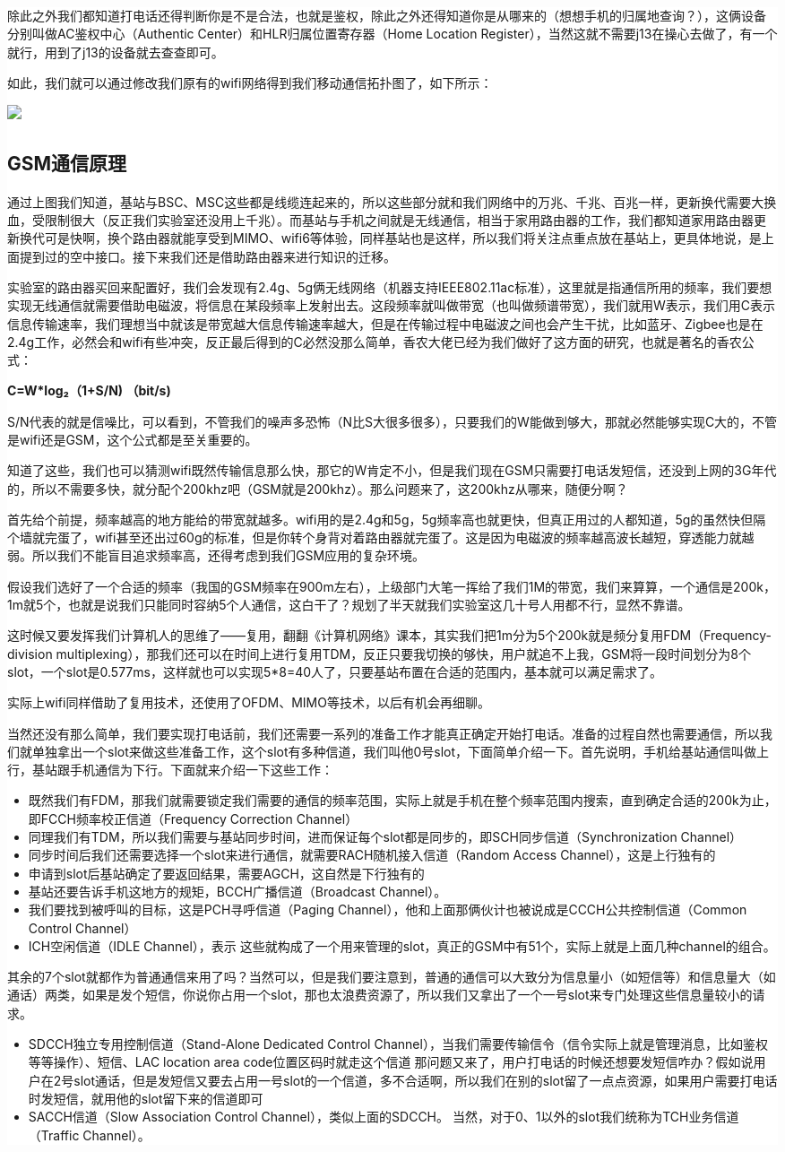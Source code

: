 除此之外我们都知道打电话还得判断你是不是合法，也就是鉴权，除此之外还得知道你是从哪来的（想想手机的归属地查询？），这俩设备分别叫做AC鉴权中心（Authentic Center）和HLR归属位置寄存器（Home Location Register），当然这就不需要j13在操心去做了，有一个就行，用到了j13的设备就去查查即可。

如此，我们就可以通过修改我们原有的wifi网络得到我们移动通信拓扑图了，如下所示：

[![](https://i.loli.net/2020/01/27/xuDNMYldLg6Smat.png)](https://i.loli.net/2020/01/27/xuDNMYldLg6Smat.png)



## GSM通信原理

通过上图我们知道，基站与BSC、MSC这些都是线缆连起来的，所以这些部分就和我们网络中的万兆、千兆、百兆一样，更新换代需要大换血，受限制很大（反正我们实验室还没用上千兆）。而基站与手机之间就是无线通信，相当于家用路由器的工作，我们都知道家用路由器更新换代可是快啊，换个路由器就能享受到MIMO、wifi6等体验，同样基站也是这样，所以我们将关注点重点放在基站上，更具体地说，是上面提到过的空中接口。接下来我们还是借助路由器来进行知识的迁移。

实验室的路由器买回来配置好，我们会发现有2.4g、5g俩无线网络（机器支持IEEE802.11ac标准），这里就是指通信所用的频率，我们要想实现无线通信就需要借助电磁波，将信息在某段频率上发射出去。这段频率就叫做带宽（也叫做频谱带宽），我们就用W表示，我们用C表示信息传输速率，我们理想当中就该是带宽越大信息传输速率越大，但是在传输过程中电磁波之间也会产生干扰，比如蓝牙、Zigbee也是在2.4g工作，必然会和wifi有些冲突，反正最后得到的C必然没那么简单，香农大佬已经为我们做好了这方面的研究，也就是著名的香农公式：

**C=W*log₂（1+S/N) （bit/s)**

S/N代表的就是信噪比，可以看到，不管我们的噪声多恐怖（N比S大很多很多），只要我们的W能做到够大，那就必然能够实现C大的，不管是wifi还是GSM，这个公式都是至关重要的。

知道了这些，我们也可以猜测wifi既然传输信息那么快，那它的W肯定不小，但是我们现在GSM只需要打电话发短信，还没到上网的3G年代的，所以不需要多快，就分配个200khz吧（GSM就是200khz）。那么问题来了，这200khz从哪来，随便分啊？

首先给个前提，频率越高的地方能给的带宽就越多。wifi用的是2.4g和5g，5g频率高也就更快，但真正用过的人都知道，5g的虽然快但隔个墙就完蛋了，wifi甚至还出过60g的标准，但是你转个身背对着路由器就完蛋了。这是因为电磁波的频率越高波长越短，穿透能力就越弱。所以我们不能盲目追求频率高，还得考虑到我们GSM应用的复杂环境。

假设我们选好了一个合适的频率（我国的GSM频率在900m左右），上级部门大笔一挥给了我们1M的带宽，我们来算算，一个通信是200k，1m就5个，也就是说我们只能同时容纳5个人通信，这白干了？规划了半天就我们实验室这几十号人用都不行，显然不靠谱。

这时候又要发挥我们计算机人的思维了——复用，翻翻《计算机网络》课本，其实我们把1m分为5个200k就是频分复用FDM（Frequency-division multiplexing），那我们还可以在时间上进行复用TDM，反正只要我切换的够快，用户就追不上我，GSM将一段时间划分为8个slot，一个slot是0.577ms，这样就也可以实现5*8=40人了，只要基站布置在合适的范围内，基本就可以满足需求了。

实际上wifi同样借助了复用技术，还使用了OFDM、MIMO等技术，以后有机会再细聊。

当然还没有那么简单，我们要实现打电话前，我们还需要一系列的准备工作才能真正确定开始打电话。准备的过程自然也需要通信，所以我们就单独拿出一个slot来做这些准备工作，这个slot有多种信道，我们叫他0号slot，下面简单介绍一下。首先说明，手机给基站通信叫做上行，基站跟手机通信为下行。下面就来介绍一下这些工作：
- 既然我们有FDM，那我们就需要锁定我们需要的通信的频率范围，实际上就是手机在整个频率范围内搜索，直到确定合适的200k为止，即FCCH频率校正信道（Frequency Correction Channel）
- 同理我们有TDM，所以我们需要与基站同步时间，进而保证每个slot都是同步的，即SCH同步信道（Synchronization Channel）
- 同步时间后我们还需要选择一个slot来进行通信，就需要RACH随机接入信道（Random Access Channel），这是上行独有的
- 申请到slot后基站确定了要返回结果，需要AGCH，这自然是下行独有的
- 基站还要告诉手机这地方的规矩，BCCH广播信道（Broadcast Channel）。
- 我们要找到被呼叫的目标，这是PCH寻呼信道（Paging Channel），他和上面那俩伙计也被说成是CCCH公共控制信道（Common Control Channel）
- ICH空闲信道（IDLE Channel），表示
这些就构成了一个用来管理的slot，真正的GSM中有51个，实际上就是上面几种channel的组合。

其余的7个slot就都作为普通通信来用了吗？当然可以，但是我们要注意到，普通的通信可以大致分为信息量小（如短信等）和信息量大（如通话）两类，如果是发个短信，你说你占用一个slot，那也太浪费资源了，所以我们又拿出了一个一号slot来专门处理这些信息量较小的请求。
- SDCCH独立专用控制信道（Stand-Alone Dedicated Control Channel），当我们需要传输信令（信令实际上就是管理消息，比如鉴权等等操作）、短信、LAC location area code位置区码时就走这个信道
那问题又来了，用户打电话的时候还想要发短信咋办？假如说用户在2号slot通话，但是发短信又要去占用一号slot的一个信道，多不合适啊，所以我们在别的slot留了一点点资源，如果用户需要打电话时发短信，就用他的slot留下来的信道即可
- SACCH信道（Slow Association Control Channel），类似上面的SDCCH。
当然，对于0、1以外的slot我们统称为TCH业务信道（Traffic Channel）。
